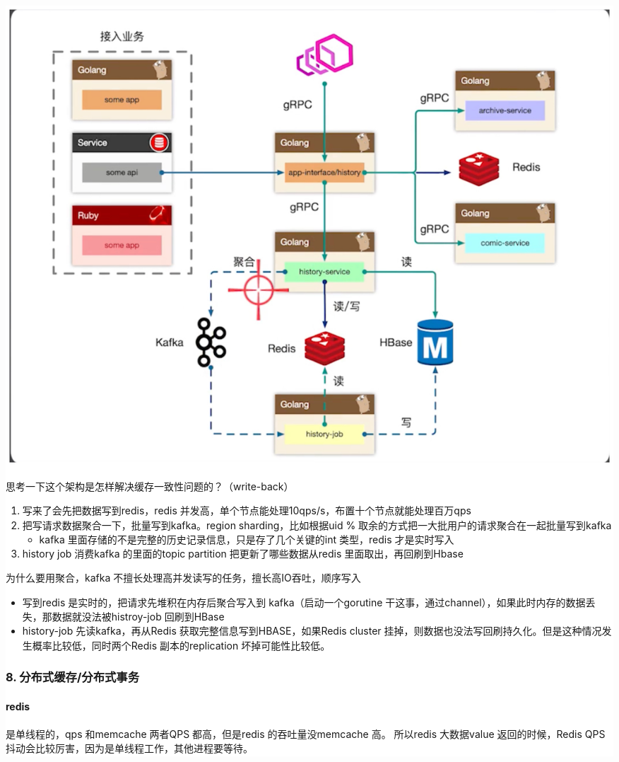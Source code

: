 ![架构图](picture/7_1.png)

思考一下这个架构是怎样解决缓存一致性问题的？（write-back）
1. 写来了会先把数据写到redis，redis 并发高，单个节点能处理10qps/s，布置十个节点就能处理百万qps
2. 把写请求数据聚合一下，批量写到kafka。region sharding，比如根据uid % 取余的方式把一大批用户的请求聚合在一起批量写到kafka
    * kafka 里面存储的不是完整的历史记录信息，只是存了几个关键的int 类型，redis 才是实时写入
3. history job 消费kafka 的里面的topic partition 把更新了哪些数据从redis 里面取出，再回刷到Hbase

为什么要用聚合，kafka 不擅长处理高并发读写的任务，擅长高IO吞吐，顺序写入

* 写到redis 是实时的，把请求先堆积在内存后聚合写入到 kafka（启动一个gorutine 干这事，通过channel），如果此时内存的数据丢失，那数据就没法被histroy-job 回刷到HBase
* history-job 先读kafka，再从Redis 获取完整信息写到HBASE，如果Redis cluster 挂掉，则数据也没法写回刷持久化。但是这种情况发生概率比较低，同时两个Redis 副本的replication 坏掉可能性比较低。

### 8. 分布式缓存/分布式事务
#### redis
是单线程的，qps 和memcache 两者QPS 都高，但是redis 的吞吐量没memcache 高。 所以redis 大数据value 返回的时候，Redis QPS 抖动会比较厉害，因为是单线程工作，其他进程要等待。
